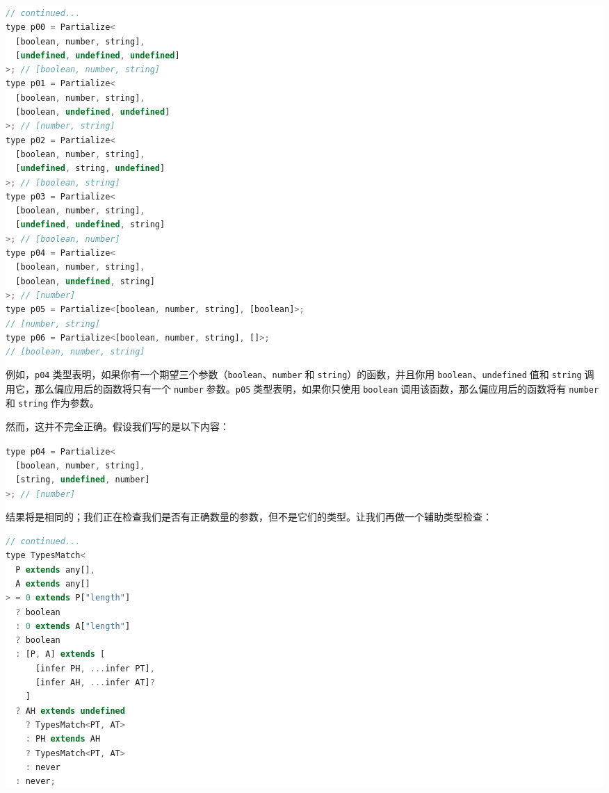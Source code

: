 ```js
// continued...
type p00 = Partialize<
  [boolean, number, string],
  [undefined, undefined, undefined]
>; // [boolean, number, string]
type p01 = Partialize<
  [boolean, number, string],
  [boolean, undefined, undefined]
>; // [number, string]
type p02 = Partialize<
  [boolean, number, string],
  [undefined, string, undefined]
>; // [boolean, string]
type p03 = Partialize<
  [boolean, number, string],
  [undefined, undefined, string]
>; // [boolean, number]
type p04 = Partialize<
  [boolean, number, string],
  [boolean, undefined, string]
>; // [number]
type p05 = Partialize<[boolean, number, string], [boolean]>;
// [number, string]
type p06 = Partialize<[boolean, number, string], []>;
// [boolean, number, string]
```

例如，`p04` 类型表明，如果你有一个期望三个参数（`boolean`、`number` 和 `string`）的函数，并且你用 `boolean`、`undefined` 值和 `string` 调用它，那么偏应用后的函数将只有一个 `number` 参数。`p05` 类型表明，如果你只使用 `boolean` 调用该函数，那么偏应用后的函数将有 `number` 和 `string` 作为参数。

然而，这并不完全正确。假设我们写的是以下内容：

```js
type p04 = Partialize<
  [boolean, number, string],
  [string, undefined, number]
>; // [number]
```

结果将是相同的；我们正在检查我们是否有正确数量的参数，但不是它们的类型。让我们再做一个辅助类型检查：

```js
// continued...
type TypesMatch<
  P extends any[],
  A extends any[]
> = 0 extends P["length"]
  ? boolean
  : 0 extends A["length"]
  ? boolean
  : [P, A] extends [
      [infer PH, ...infer PT],
      [infer AH, ...infer AT]?
    ]
  ? AH extends undefined
    ? TypesMatch<PT, AT>
    : PH extends AH
    ? TypesMatch<PT, AT>
    : never
  : never;
```

